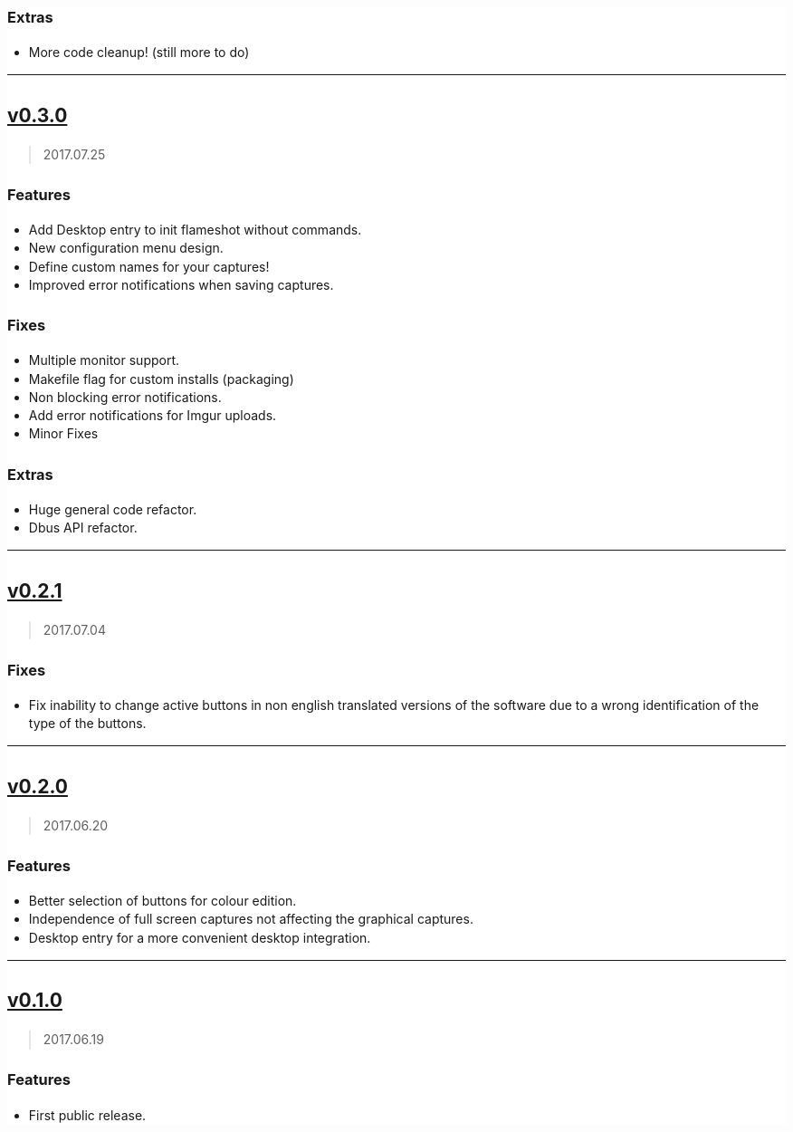 ### Extras
* More code cleanup! (still more to do)

--------------------------------------------------------------------------------

## [v0.3.0](https://github.com/flameshot-org/flameshot/releases/tag/v0.3.0)
>2017.07.25

### Features
* Add Desktop entry to init flameshot without commands.
* New configuration menu design.
* Define custom names for your captures!
* Improved error notifications when saving captures.

### Fixes
* Multiple monitor support.
* Makefile flag for custom installs (packaging)
* Non blocking error notifications.
* Add error notifications for Imgur uploads.
* Minor Fixes

### Extras
* Huge general code refactor.
* Dbus API refactor.

--------------------------------------------------------------------------------

## [v0.2.1](https://github.com/flameshot-org/flameshot/releases/tag/v0.2.1)
>2017.07.04

### Fixes
* Fix inability to change active buttons in non english translated versions of the software due to a wrong identification of the type of the buttons.

--------------------------------------------------------------------------------

## [v0.2.0](https://github.com/flameshot-org/flameshot/releases/tag/v0.2.0)
>2017.06.20

### Features
* Better selection of buttons for colour edition.
* Independence of full screen captures not affecting the graphical captures.
* Desktop entry for a more convenient desktop integration.

--------------------------------------------------------------------------------

## [v0.1.0](https://github.com/flameshot-org/flameshot/releases/tag/v0.1.0)
>2017.06.19

### Features
* First public release.
